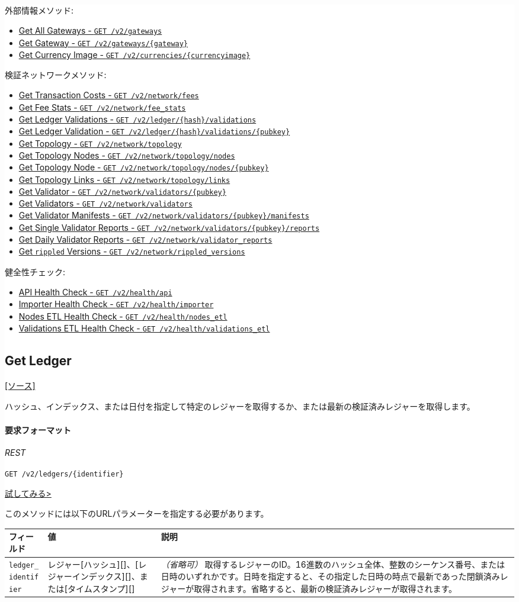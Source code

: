 外部情報メソッド:

* [Get All Gateways - `GET /v2/gateways`](#get-all-gateways)
* [Get Gateway - `GET /v2/gateways/{gateway}`](#get-gateway)
* [Get Currency Image - `GET /v2/currencies/{currencyimage}`](#get-currency-image)

検証ネットワークメソッド:

* [Get Transaction Costs - `GET /v2/network/fees`](#get-transaction-costs)
* [Get Fee Stats - `GET /v2/network/fee_stats`](#get-fee-stats)
* [Get Ledger Validations - `GET /v2/ledger/{hash}/validations`](#get-ledger-validations)
* [Get Ledger Validation - `GET /v2/ledger/{hash}/validations/{pubkey}`](#get-ledger-validation)
* [Get Topology - `GET /v2/network/topology`](#get-topology)
* [Get Topology Nodes - `GET /v2/network/topology/nodes`](#get-topology-nodes)
* [Get Topology Node - `GET /v2/network/topology/nodes/{pubkey}`](#get-topology-node)
* [Get Topology Links - `GET /v2/network/topology/links`](#get-topology-links)
* [Get Validator  - `GET /v2/network/validators/{pubkey}`](#get-validator)
* [Get Validators  - `GET /v2/network/validators`](#get-validators)
* [Get Validator Manifests - `GET /v2/network/validators/{pubkey}/manifests`](#get-validator-manifests)
* [Get Single Validator Reports - `GET /v2/network/validators/{pubkey}/reports`](#get-single-validator-reports)
* [Get Daily Validator Reports - `GET /v2/network/validator_reports`](#get-daily-validator-reports)
* [Get `rippled` Versions - `GET /v2/network/rippled_versions`](#get-rippled-versions)

健全性チェック:

* [API Health Check - `GET /v2/health/api`](#health-check-api)
* [Importer Health Check - `GET /v2/health/importer`](#health-check-ledger-importer)
* [Nodes ETL Health Check - `GET /v2/health/nodes_etl`](#health-check-nodes-etl)
* [Validations ETL Health Check - `GET /v2/health/validations_etl`](#health-check-validations-etl)


## Get Ledger
[[ソース]](https://github.com/ripple/rippled-historical-database/blob/master/api/routes/getLedger.js "Source")

ハッシュ、インデックス、または日付を指定して特定のレジャーを取得するか、または最新の検証済みレジャーを取得します。

#### 要求フォーマット



*REST*

```
GET /v2/ledgers/{identifier}
```



[試してみる>](https://xrpl.org/ja/data-api-v2-tool.html#get-ledger)

このメソッドには以下のURLパラメーターを指定する必要があります。

| フィールド               | 値                                               | 説明 |
|:--------------------|:----------------------------------------------------|:--|
| `ledger_identifier` | レジャー[ハッシュ][]、[レジャーインデックス][]、または[タイムスタンプ][] | _（省略可）_ 取得するレジャーのID。16進数のハッシュ全体、整数のシーケンス番号、または日時のいずれかです。日時を指定すると、その指定した日時の時点で最新であった閉鎖済みレジャーが取得されます。省略すると、最新の検証済みレジャーが取得されます。 |


[v2.0.4]: https://github.com/ripple/rippled-historical-database/releases/tag/v2.0.4
[v2.0.5]: https://github.com/ripple/rippled-historical-database/releases/tag/v2.0.5
[v2.0.6]: https://github.com/ripple/rippled-historical-database/releases/tag/v2.0.6
[v2.0.7]: https://github.com/ripple/rippled-historical-database/releases/tag/v2.0.7
[v2.0.8]: https://github.com/ripple/rippled-historical-database/releases/tag/v2.0.8
[v2.1.0]: https://github.com/ripple/rippled-historical-database/releases/tag/v2.1.0
[v2.2.0]: https://github.com/ripple/rippled-historical-database/releases/tag/v2.2.0
[v2.3.0]: https://github.com/ripple/rippled-historical-database/releases/tag/v2.3.0
[v2.3.2]: https://github.com/ripple/rippled-historical-database/releases/tag/v2.3.2
[v2.3.5]: https://github.com/ripple/rippled-historical-database/releases/tag/v2.3.5
[v2.3.7]: https://github.com/ripple/rippled-historical-database/releases/tag/v2.3.7
[v2.4.0]: https://github.com/ripple/rippled-historical-database/releases/tag/v2.4.0
[トランザクションオブジェクト]: #トランザクションオブジェクト
[トランザクションオブジェクト]: #トランザクションオブジェクト